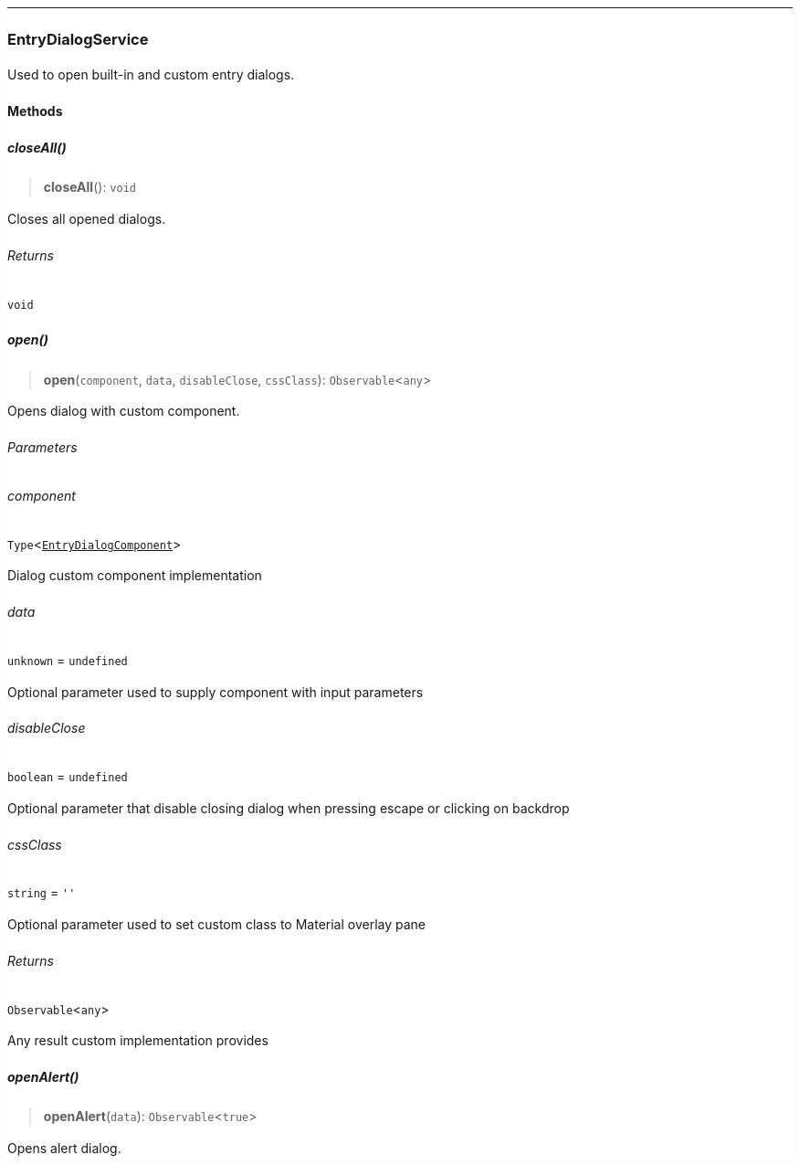 ***

### EntryDialogService

Used to open built-in and custom entry dialogs.

#### Methods

##### closeAll()

> **closeAll**(): `void`

Closes all opened dialogs.

###### Returns

`void`

##### open()

> **open**(`component`, `data`, `disableClose`, `cssClass`): `Observable`\<`any`\>

Opens dialog with custom component.

###### Parameters

###### component

`Type`\<[`EntryDialogComponent`](public-api.md#entrydialogcomponent)\>

Dialog custom component implementation

###### data

`unknown` = `undefined`

Optional parameter used to supply component with input parameters

###### disableClose

`boolean` = `undefined`

Optional parameter that disable closing dialog when pressing escape or clicking on backdrop

###### cssClass

`string` = `''`

Optional parameter used to set custom class to Material overlay pane

###### Returns

`Observable`\<`any`\>

Any result custom implementation provides

##### openAlert()

> **openAlert**(`data`): `Observable`\<`true`\>

Opens alert dialog.
